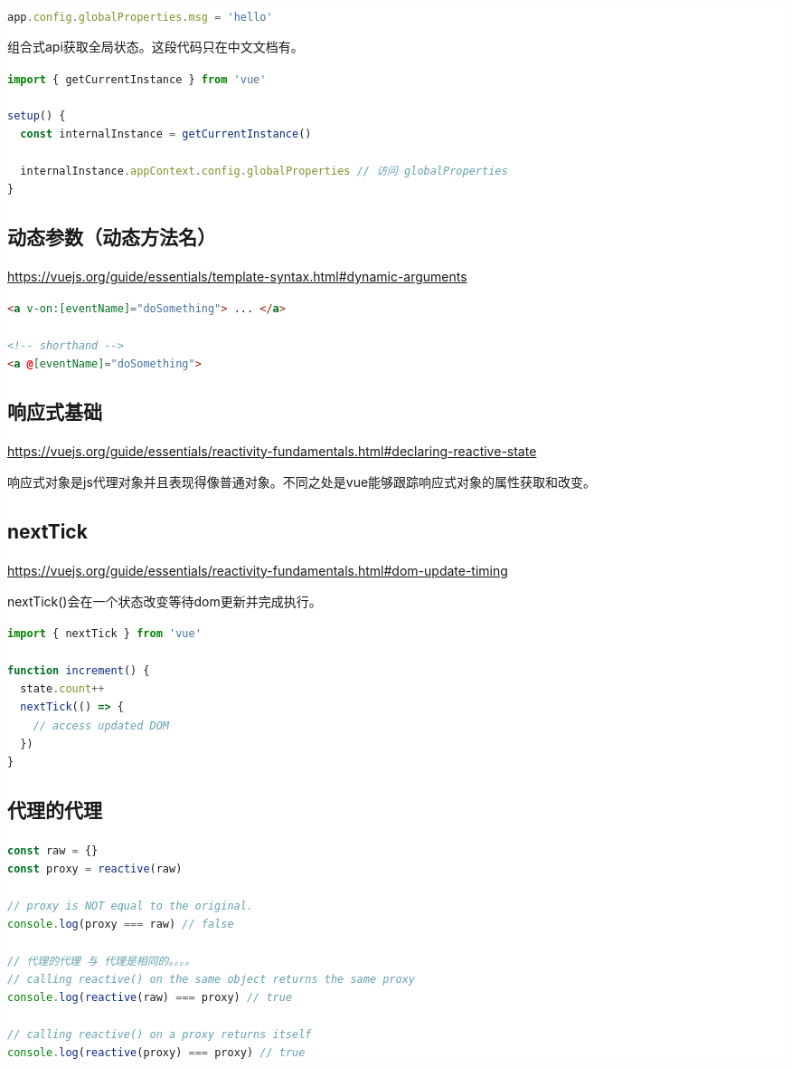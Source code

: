```js
app.config.globalProperties.msg = 'hello'
```

组合式api获取全局状态。这段代码只在中文文档有。
```js
import { getCurrentInstance } from 'vue'

setup() {
  const internalInstance = getCurrentInstance()

  internalInstance.appContext.config.globalProperties // 访问 globalProperties
}
```

## 动态参数（动态方法名）
https://vuejs.org/guide/essentials/template-syntax.html#dynamic-arguments

```html
<a v-on:[eventName]="doSomething"> ... </a>

<!-- shorthand -->
<a @[eventName]="doSomething">
```

## 响应式基础
https://vuejs.org/guide/essentials/reactivity-fundamentals.html#declaring-reactive-state

响应式对象是js代理对象并且表现得像普通对象。不同之处是vue能够跟踪响应式对象的属性获取和改变。

## nextTick
https://vuejs.org/guide/essentials/reactivity-fundamentals.html#dom-update-timing

nextTick()会在一个状态改变等待dom更新并完成执行。
```js
import { nextTick } from 'vue'

function increment() {
  state.count++
  nextTick(() => {
    // access updated DOM
  })
}
```
## 代理的代理
```js
const raw = {}
const proxy = reactive(raw)

// proxy is NOT equal to the original.
console.log(proxy === raw) // false

// 代理的代理 与 代理是相同的。。。。
// calling reactive() on the same object returns the same proxy
console.log(reactive(raw) === proxy) // true

// calling reactive() on a proxy returns itself
console.log(reactive(proxy) === proxy) // true
```
